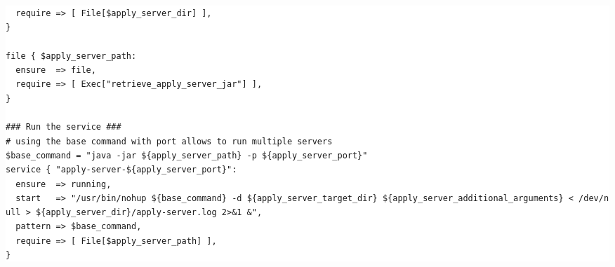 ```
  require => [ File[$apply_server_dir] ],
}
 
file { $apply_server_path:
  ensure  => file,
  require => [ Exec["retrieve_apply_server_jar"] ],
}
 
### Run the service ###
# using the base command with port allows to run multiple servers
$base_command = "java -jar ${apply_server_path} -p ${apply_server_port}"
service { "apply-server-${apply_server_port}":
  ensure  => running,
  start   => "/usr/bin/nohup ${base_command} -d ${apply_server_target_dir} ${apply_server_additional_arguments} < /dev/null > ${apply_server_dir}/apply-server.log 2>&1 &",
  pattern => $base_command,
  require => [ File[$apply_server_path] ],
}  
```
